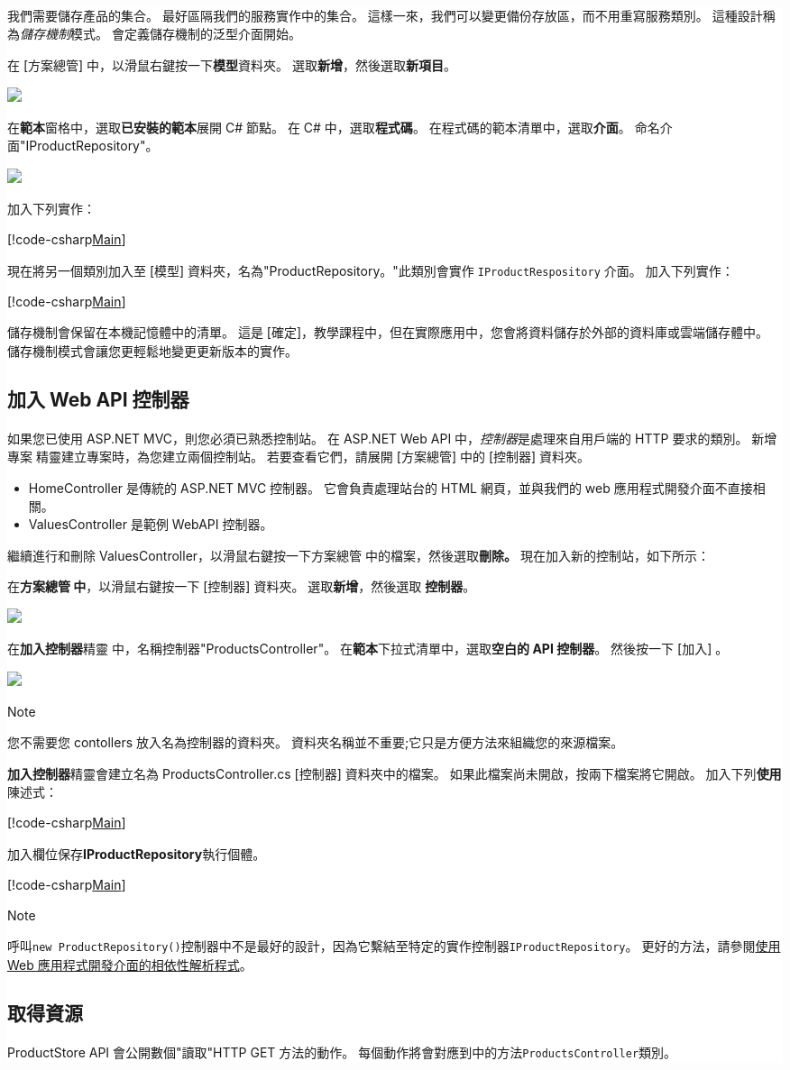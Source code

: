 我們需要儲存產品的集合。 最好區隔我們的服務實作中的集合。 這樣一來，我們可以變更備份存放區，而不用重寫服務類別。 這種設計稱為*儲存機制*模式。 會定義儲存機制的泛型介面開始。

在 [方案總管] 中，以滑鼠右鍵按一下**模型**資料夾。 選取**新增**，然後選取**新項目**。

![](creating-a-web-api-that-supports-crud-operations/_static/image4.png)

在**範本**窗格中，選取**已安裝的範本**展開 C# 節點。 在 C# 中，選取**程式碼**。 在程式碼的範本清單中，選取**介面**。 命名介面&quot;IProductRepository&quot;。

![](creating-a-web-api-that-supports-crud-operations/_static/image5.png)

加入下列實作：

[!code-csharp[Main](creating-a-web-api-that-supports-crud-operations/samples/sample2.cs)]

現在將另一個類別加入至 [模型] 資料夾，名為&quot;ProductRepository。&quot;此類別會實作 `IProductRespository` 介面。 加入下列實作：

[!code-csharp[Main](creating-a-web-api-that-supports-crud-operations/samples/sample3.cs)]

儲存機制會保留在本機記憶體中的清單。 這是 [確定]，教學課程中，但在實際應用中，您會將資料儲存於外部的資料庫或雲端儲存體中。 儲存機制模式會讓您更輕鬆地變更更新版本的實作。

## <a name="adding-a-web-api-controller"></a>加入 Web API 控制器

如果您已使用 ASP.NET MVC，則您必須已熟悉控制站。 在 ASP.NET Web API 中，*控制器*是處理來自用戶端的 HTTP 要求的類別。 新增專案 精靈建立專案時，為您建立兩個控制站。 若要查看它們，請展開 [方案總管] 中的 [控制器] 資料夾。

- HomeController 是傳統的 ASP.NET MVC 控制器。 它會負責處理站台的 HTML 網頁，並與我們的 web 應用程式開發介面不直接相關。
- ValuesController 是範例 WebAPI 控制器。

繼續進行和刪除 ValuesController，以滑鼠右鍵按一下方案總管 中的檔案，然後選取**刪除。** 現在加入新的控制站，如下所示：

在**方案總管 中**，以滑鼠右鍵按一下 [控制器] 資料夾。 選取**新增**，然後選取 **控制器**。

![](creating-a-web-api-that-supports-crud-operations/_static/image6.png)

在**加入控制器**精靈 中，名稱控制器&quot;ProductsController&quot;。 在**範本**下拉式清單中，選取**空白的 API 控制器**。 然後按一下 [加入] 。

![](creating-a-web-api-that-supports-crud-operations/_static/image7.png)

> [!NOTE]
> 您不需要您 contollers 放入名為控制器的資料夾。 資料夾名稱並不重要;它只是方便方法來組織您的來源檔案。


**加入控制器**精靈會建立名為 ProductsController.cs [控制器] 資料夾中的檔案。 如果此檔案尚未開啟，按兩下檔案將它開啟。 加入下列**使用**陳述式：

[!code-csharp[Main](creating-a-web-api-that-supports-crud-operations/samples/sample4.cs)]

加入欄位保存**IProductRepository**執行個體。

[!code-csharp[Main](creating-a-web-api-that-supports-crud-operations/samples/sample5.cs)]

> [!NOTE]
> 呼叫`new ProductRepository()`控制器中不是最好的設計，因為它繫結至特定的實作控制器`IProductRepository`。 更好的方法，請參閱[使用 Web 應用程式開發介面的相依性解析程式](../advanced/dependency-injection.md)。


## <a name="getting-a-resource"></a>取得資源

ProductStore API 會公開數個&quot;讀取&quot;HTTP GET 方法的動作。 每個動作將會對應到中的方法`ProductsController`類別。
